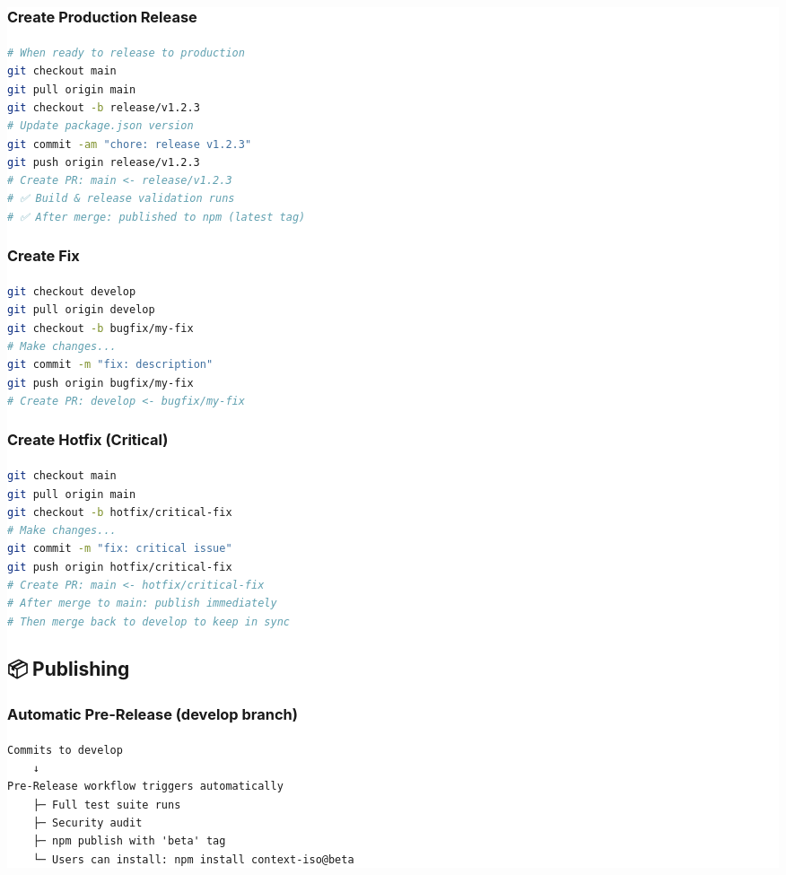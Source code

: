 ### Create Production Release
```bash
# When ready to release to production
git checkout main
git pull origin main
git checkout -b release/v1.2.3
# Update package.json version
git commit -am "chore: release v1.2.3"
git push origin release/v1.2.3
# Create PR: main <- release/v1.2.3
# ✅ Build & release validation runs
# ✅ After merge: published to npm (latest tag)
```

### Create Fix
```bash
git checkout develop
git pull origin develop
git checkout -b bugfix/my-fix
# Make changes...
git commit -m "fix: description"
git push origin bugfix/my-fix
# Create PR: develop <- bugfix/my-fix
```

### Create Hotfix (Critical)
```bash
git checkout main
git pull origin main
git checkout -b hotfix/critical-fix
# Make changes...
git commit -m "fix: critical issue"
git push origin hotfix/critical-fix
# Create PR: main <- hotfix/critical-fix
# After merge to main: publish immediately
# Then merge back to develop to keep in sync
```

## 📦 Publishing

### Automatic Pre-Release (develop branch)
```
Commits to develop
    ↓
Pre-Release workflow triggers automatically
    ├─ Full test suite runs
    ├─ Security audit
    ├─ npm publish with 'beta' tag
    └─ Users can install: npm install context-iso@beta
```
